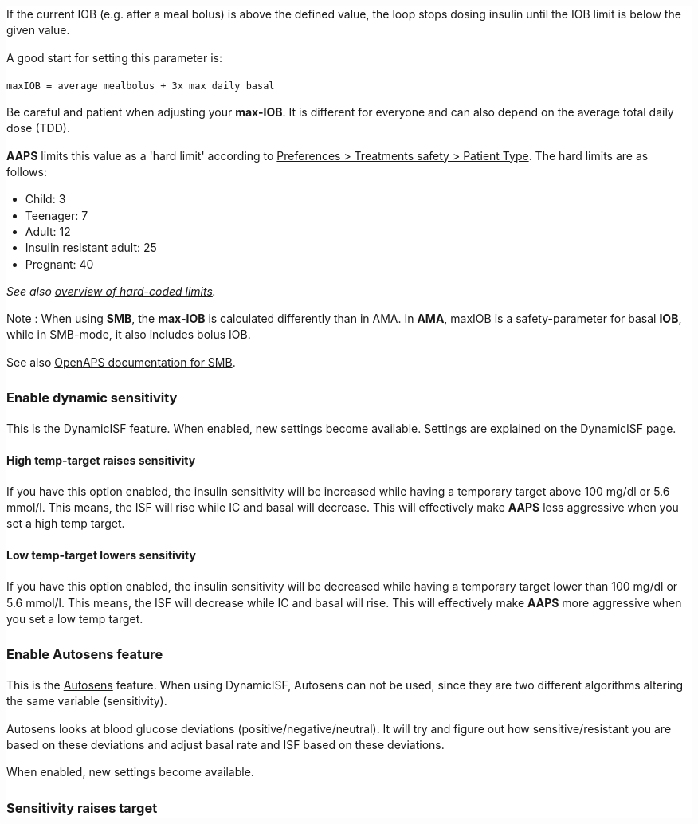 If the current IOB (e.g. after a meal bolus) is above the defined value, the loop stops dosing insulin until the IOB limit is below the given value.

A good start for setting this parameter is:

    maxIOB = average mealbolus + 3x max daily basal
    

Be careful and patient when adjusting your **max-IOB**. It is different for everyone and can also depend on the average total daily dose (TDD).

**AAPS** limits this value as a 'hard limit' according to [Preferences > Treatments safety > Patient Type](#preferences-patient-type). The hard limits are as follows:

- Child: 3
- Teenager: 7
- Adult: 12
- Insulin resistant adult: 25
- Pregnant: 40

*See also [overview of hard-coded limits](#overview-of-hard-coded-limits).*

Note : When using **SMB**, the **max-IOB** is calculated differently than in AMA. In **AMA**, maxIOB is a safety-parameter for basal **IOB**, while in SMB-mode, it also includes bolus IOB.

See also [OpenAPS documentation for SMB](https://openaps.readthedocs.io/en/latest/docs/Customize-Iterate/oref1.html#understanding-super-micro-bolus-smb).

### Enable dynamic sensitivity

This is the [DynamicISF](../DailyLifeWithAaps/DynamicISF.md) feature. When enabled, new settings become available. Settings are explained on the [DynamicISF](#dyn-isf-preferences) page.

#### High temp-target raises sensitivity

If you have this option enabled, the insulin sensitivity will be increased while having a temporary target above 100 mg/dl or 5.6 mmol/l. This means, the ISF will rise while IC and basal will decrease. This will effectively make **AAPS** less aggressive when you set a high temp target.

#### Low temp-target lowers sensitivity

If you have this option enabled, the insulin sensitivity will be decreased while having a temporary target lower than 100 mg/dl or 5.6 mmol/l. This means, the ISF will decrease while IC and basal will rise. This will effectively make **AAPS** more aggressive when you set a low temp target.

### Enable Autosens feature

This is the [Autosens](#autosens) feature. When using DynamicISF, Autosens can not be used, since they are two different algorithms altering the same variable (sensitivity).

Autosens looks at blood glucose deviations (positive/negative/neutral). It will try and figure out how sensitive/resistant you are based on these deviations and adjust basal rate and ISF based on these deviations.

When enabled, new settings become available.

### Sensitivity raises target
